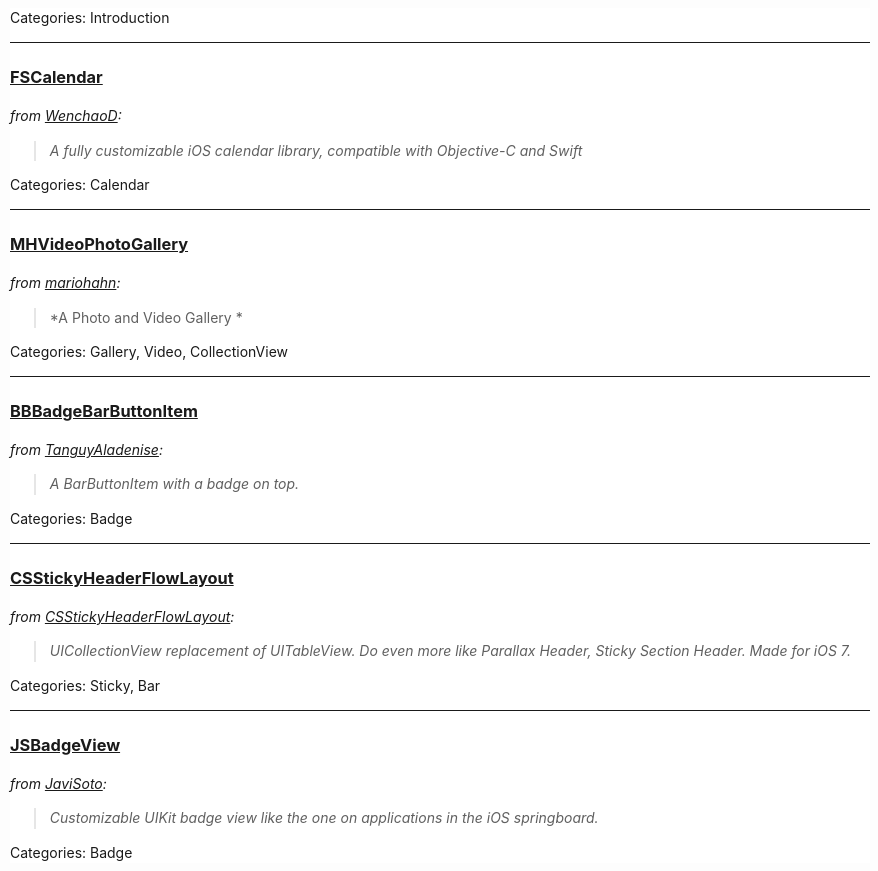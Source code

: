 Categories: Introduction



--------------------------

### [FSCalendar](https://github.com/WenchaoIOS/FSCalendar)
*from [WenchaoD](https://github.com/WenchaoD/FSCalendar):*
> *A fully customizable iOS calendar library, compatible with Objective-C and Swift* 

Categories: Calendar



--------------------------

### [MHVideoPhotoGallery](https://github.com/mariohahn/MHVideoPhotoGallery)
*from [mariohahn](https://github.com/mariohahn/MHVideoPhotoGallery):*
> *A Photo and Video Gallery * 

Categories: Gallery, Video, CollectionView



--------------------------

### [BBBadgeBarButtonItem](https://github.com/TanguyAladenise/BBBadgeBarButtonItem)
*from [TanguyAladenise](https://github.com/TanguyAladenise/BBBadgeBarButtonItem):*
> *A BarButtonItem with a badge on top.* 

Categories: Badge



--------------------------

### [CSStickyHeaderFlowLayout](https://github.com/jamztang/CSStickyHeaderFlowLayout)
*from [CSStickyHeaderFlowLayout](https://github.com/CSStickyHeaderFlowLayout/CSStickyHeaderFlowLayout):*
> *UICollectionView replacement of UITableView. Do even more like Parallax Header, Sticky Section Header. Made for iOS 7.* 

Categories: Sticky, Bar



--------------------------

### [JSBadgeView](https://github.com/JaviSoto/JSBadgeView)
*from [JaviSoto](https://github.com/JaviSoto/JSBadgeView):*
> *Customizable UIKit badge view like the one on applications in the iOS springboard.* 

Categories: Badge


